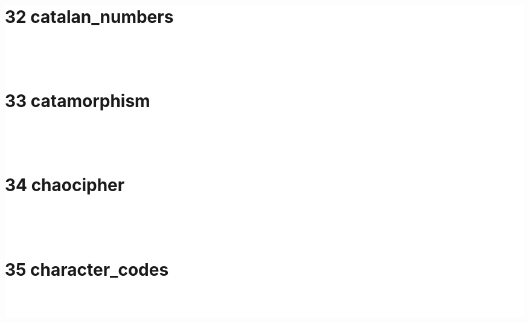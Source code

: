      





# 32 catalan_numbers
     
```rust
     
     
```
     
     
     
     
     





# 33 catamorphism
     
```rust
     
     
```
     
     
     
     
     





# 34 chaocipher
     
```rust
     
     
```
     
     
     
     
     





# 35 character_codes
     
```rust
     
     
```
     
     
     
     
     

